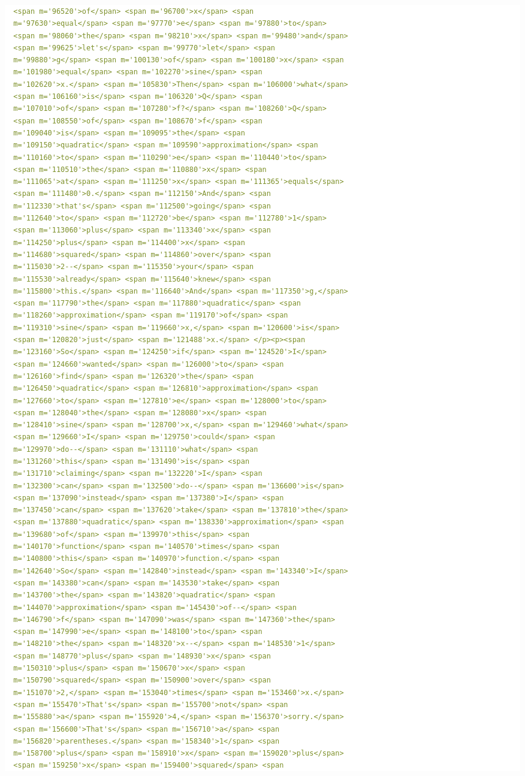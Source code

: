 ```yaml
  <span m='96520'>of</span> <span m='96700'>x</span> <span
  m='97630'>equal</span> <span m='97770'>e</span> <span m='97880'>to</span>
  <span m='98060'>the</span> <span m='98210'>x</span> <span m='99480'>and</span>
  <span m='99625'>let's</span> <span m='99770'>let</span> <span
  m='99880'>g</span> <span m='100130'>of</span> <span m='100180'>x</span> <span
  m='101980'>equal</span> <span m='102270'>sine</span> <span
  m='102620'>x.</span> <span m='105830'>Then</span> <span m='106000'>what</span>
  <span m='106160'>is</span> <span m='106320'>Q</span> <span
  m='107010'>of</span> <span m='107280'>f?</span> <span m='108260'>Q</span>
  <span m='108550'>of</span> <span m='108670'>f</span> <span
  m='109040'>is</span> <span m='109095'>the</span> <span
  m='109150'>quadratic</span> <span m='109590'>approximation</span> <span
  m='110160'>to</span> <span m='110290'>e</span> <span m='110440'>to</span>
  <span m='110510'>the</span> <span m='110880'>x</span> <span
  m='111065'>at</span> <span m='111250'>x</span> <span m='111365'>equals</span>
  <span m='111480'>0.</span> <span m='112150'>And</span> <span
  m='112330'>that's</span> <span m='112500'>going</span> <span
  m='112640'>to</span> <span m='112720'>be</span> <span m='112780'>1</span>
  <span m='113060'>plus</span> <span m='113340'>x</span> <span
  m='114250'>plus</span> <span m='114400'>x</span> <span
  m='114680'>squared</span> <span m='114860'>over</span> <span
  m='115030'>2--</span> <span m='115350'>your</span> <span
  m='115530'>already</span> <span m='115640'>knew</span> <span
  m='115800'>this.</span> <span m='116640'>And</span> <span m='117350'>g,</span>
  <span m='117790'>the</span> <span m='117880'>quadratic</span> <span
  m='118260'>approximation</span> <span m='119170'>of</span> <span
  m='119310'>sine</span> <span m='119660'>x,</span> <span m='120600'>is</span>
  <span m='120820'>just</span> <span m='121488'>x.</span> </p><p><span
  m='123160'>So</span> <span m='124250'>if</span> <span m='124520'>I</span>
  <span m='124660'>wanted</span> <span m='126000'>to</span> <span
  m='126160'>find</span> <span m='126320'>the</span> <span
  m='126450'>quadratic</span> <span m='126810'>approximation</span> <span
  m='127660'>to</span> <span m='127810'>e</span> <span m='128000'>to</span>
  <span m='128040'>the</span> <span m='128080'>x</span> <span
  m='128410'>sine</span> <span m='128700'>x,</span> <span m='129460'>what</span>
  <span m='129660'>I</span> <span m='129750'>could</span> <span
  m='129970'>do--</span> <span m='131110'>what</span> <span
  m='131260'>this</span> <span m='131490'>is</span> <span
  m='131710'>claiming</span> <span m='132220'>I</span> <span
  m='132300'>can</span> <span m='132500'>do--</span> <span m='136600'>is</span>
  <span m='137090'>instead</span> <span m='137380'>I</span> <span
  m='137450'>can</span> <span m='137620'>take</span> <span m='137810'>the</span>
  <span m='137880'>quadratic</span> <span m='138330'>approximation</span> <span
  m='139680'>of</span> <span m='139970'>this</span> <span
  m='140170'>function</span> <span m='140570'>times</span> <span
  m='140800'>this</span> <span m='140970'>function.</span> <span
  m='142640'>So</span> <span m='142840'>instead</span> <span m='143340'>I</span>
  <span m='143380'>can</span> <span m='143530'>take</span> <span
  m='143700'>the</span> <span m='143820'>quadratic</span> <span
  m='144070'>approximation</span> <span m='145430'>of--</span> <span
  m='146790'>f</span> <span m='147090'>was</span> <span m='147360'>the</span>
  <span m='147990'>e</span> <span m='148100'>to</span> <span
  m='148210'>the</span> <span m='148320'>x--</span> <span m='148530'>1</span>
  <span m='148770'>plus</span> <span m='148930'>x</span> <span
  m='150310'>plus</span> <span m='150670'>x</span> <span
  m='150790'>squared</span> <span m='150900'>over</span> <span
  m='151070'>2,</span> <span m='153040'>times</span> <span m='153460'>x.</span>
  <span m='155470'>That's</span> <span m='155700'>not</span> <span
  m='155880'>a</span> <span m='155920'>4,</span> <span m='156370'>sorry.</span>
  <span m='156600'>That's</span> <span m='156710'>a</span> <span
  m='156820'>parentheses.</span> <span m='158340'>1</span> <span
  m='158700'>plus</span> <span m='158910'>x</span> <span m='159020'>plus</span>
  <span m='159250'>x</span> <span m='159400'>squared</span> <span
```